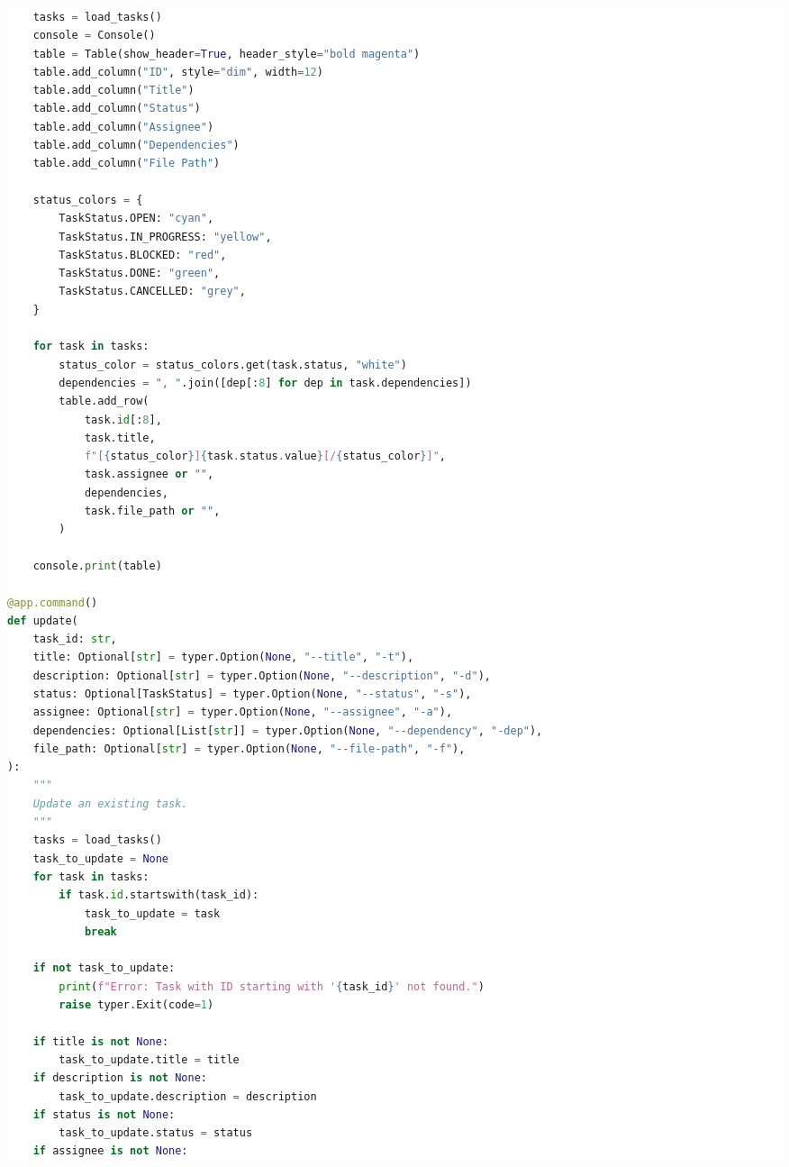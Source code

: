 ```python
    tasks = load_tasks()
    console = Console()
    table = Table(show_header=True, header_style="bold magenta")
    table.add_column("ID", style="dim", width=12)
    table.add_column("Title")
    table.add_column("Status")
    table.add_column("Assignee")
    table.add_column("Dependencies")
    table.add_column("File Path")

    status_colors = {
        TaskStatus.OPEN: "cyan",
        TaskStatus.IN_PROGRESS: "yellow",
        TaskStatus.BLOCKED: "red",
        TaskStatus.DONE: "green",
        TaskStatus.CANCELLED: "grey",
    }

    for task in tasks:
        status_color = status_colors.get(task.status, "white")
        dependencies = ", ".join([dep[:8] for dep in task.dependencies])
        table.add_row(
            task.id[:8],
            task.title,
            f"[{status_color}]{task.status.value}[/{status_color}]",
            task.assignee or "",
            dependencies,
            task.file_path or "",
        )

    console.print(table)

@app.command()
def update(
    task_id: str,
    title: Optional[str] = typer.Option(None, "--title", "-t"),
    description: Optional[str] = typer.Option(None, "--description", "-d"),
    status: Optional[TaskStatus] = typer.Option(None, "--status", "-s"),
    assignee: Optional[str] = typer.Option(None, "--assignee", "-a"),
    dependencies: Optional[List[str]] = typer.Option(None, "--dependency", "-dep"),
    file_path: Optional[str] = typer.Option(None, "--file-path", "-f"),
):
    """
    Update an existing task.
    """
    tasks = load_tasks()
    task_to_update = None
    for task in tasks:
        if task.id.startswith(task_id):
            task_to_update = task
            break

    if not task_to_update:
        print(f"Error: Task with ID starting with '{task_id}' not found.")
        raise typer.Exit(code=1)

    if title is not None:
        task_to_update.title = title
    if description is not None:
        task_to_update.description = description
    if status is not None:
        task_to_update.status = status
    if assignee is not None:
```